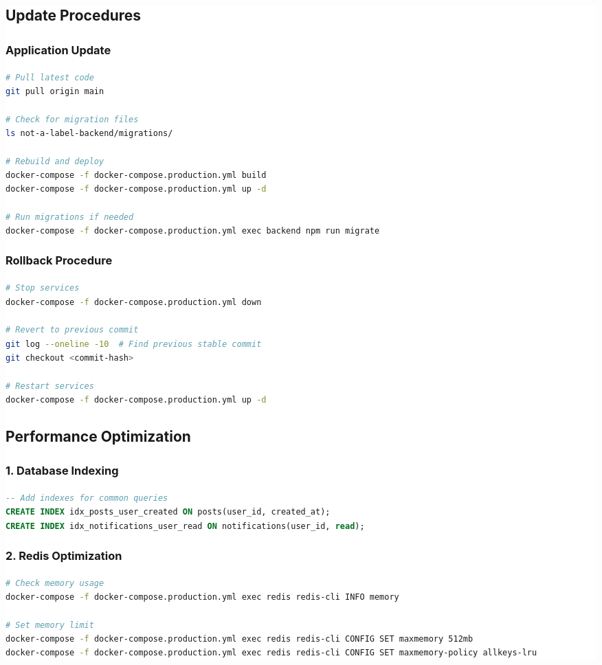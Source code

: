 ## Update Procedures

### Application Update
```bash
# Pull latest code
git pull origin main

# Check for migration files
ls not-a-label-backend/migrations/

# Rebuild and deploy
docker-compose -f docker-compose.production.yml build
docker-compose -f docker-compose.production.yml up -d

# Run migrations if needed
docker-compose -f docker-compose.production.yml exec backend npm run migrate
```

### Rollback Procedure
```bash
# Stop services
docker-compose -f docker-compose.production.yml down

# Revert to previous commit
git log --oneline -10  # Find previous stable commit
git checkout <commit-hash>

# Restart services
docker-compose -f docker-compose.production.yml up -d
```

## Performance Optimization

### 1. Database Indexing
```sql
-- Add indexes for common queries
CREATE INDEX idx_posts_user_created ON posts(user_id, created_at);
CREATE INDEX idx_notifications_user_read ON notifications(user_id, read);
```

### 2. Redis Optimization
```bash
# Check memory usage
docker-compose -f docker-compose.production.yml exec redis redis-cli INFO memory

# Set memory limit
docker-compose -f docker-compose.production.yml exec redis redis-cli CONFIG SET maxmemory 512mb
docker-compose -f docker-compose.production.yml exec redis redis-cli CONFIG SET maxmemory-policy allkeys-lru
```
